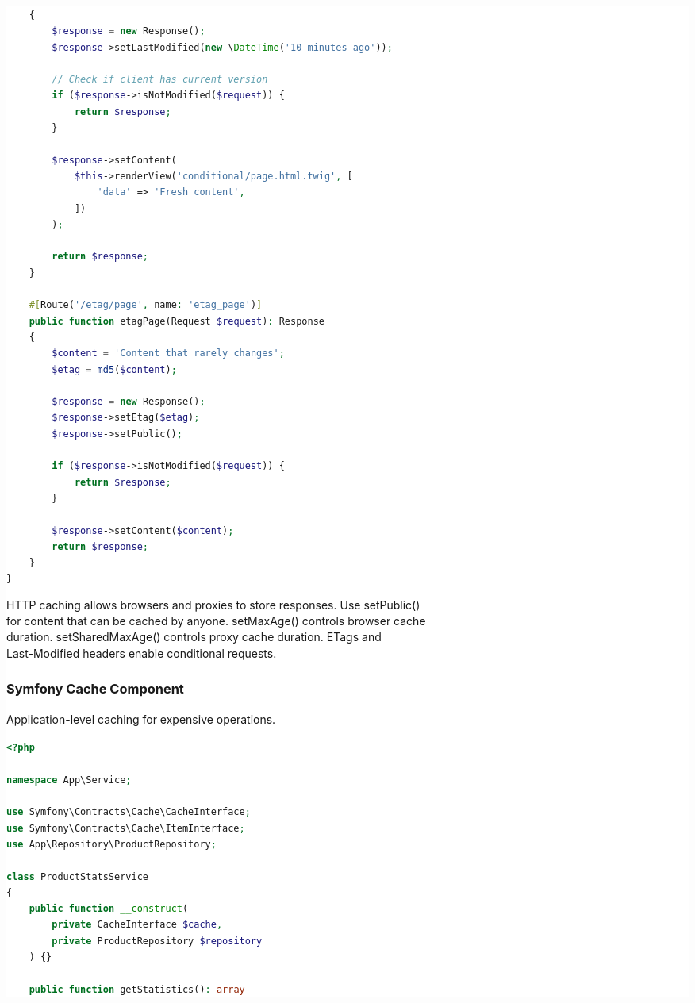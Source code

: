 ```php
    {
        $response = new Response();
        $response->setLastModified(new \DateTime('10 minutes ago'));
        
        // Check if client has current version
        if ($response->isNotModified($request)) {
            return $response;
        }
        
        $response->setContent(
            $this->renderView('conditional/page.html.twig', [
                'data' => 'Fresh content',
            ])
        );
        
        return $response;
    }

    #[Route('/etag/page', name: 'etag_page')]
    public function etagPage(Request $request): Response
    {
        $content = 'Content that rarely changes';
        $etag = md5($content);
        
        $response = new Response();
        $response->setEtag($etag);
        $response->setPublic();
        
        if ($response->isNotModified($request)) {
            return $response;
        }
        
        $response->setContent($content);
        return $response;
    }
}
```

HTTP caching allows browsers and proxies to store responses. Use setPublic()  
for content that can be cached by anyone. setMaxAge() controls browser cache  
duration. setSharedMaxAge() controls proxy cache duration. ETags and  
Last-Modified headers enable conditional requests.  

### Symfony Cache Component

Application-level caching for expensive operations.  

```php
<?php

namespace App\Service;

use Symfony\Contracts\Cache\CacheInterface;
use Symfony\Contracts\Cache\ItemInterface;
use App\Repository\ProductRepository;

class ProductStatsService
{
    public function __construct(
        private CacheInterface $cache,
        private ProductRepository $repository
    ) {}

    public function getStatistics(): array
```